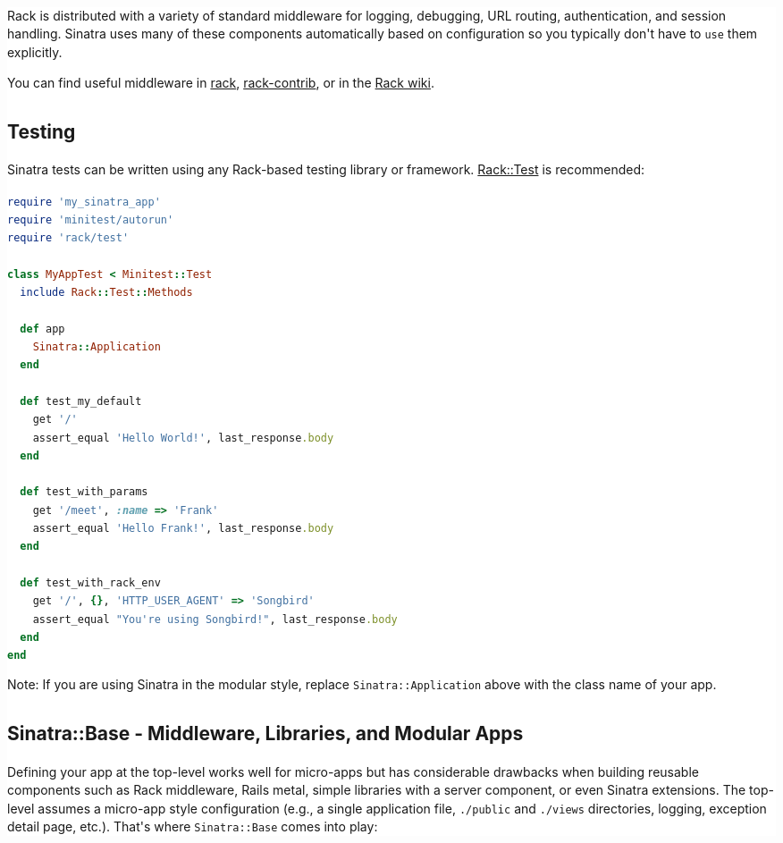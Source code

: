Rack is distributed with a variety of standard middleware for logging,
debugging, URL routing, authentication, and session handling. Sinatra uses
many of these components automatically based on configuration so you
typically don't have to `use` them explicitly.

You can find useful middleware in
[rack](https://github.com/rack/rack/tree/master/lib/rack),
[rack-contrib](https://github.com/rack/rack-contrib#readm),
or in the [Rack wiki](https://github.com/rack/rack/wiki/List-of-Middleware).

## Testing

Sinatra tests can be written using any Rack-based testing library or framework.
[Rack::Test](http://rdoc.info/github/brynary/rack-test/master/frames)
is recommended:

```ruby
require 'my_sinatra_app'
require 'minitest/autorun'
require 'rack/test'

class MyAppTest < Minitest::Test
  include Rack::Test::Methods

  def app
    Sinatra::Application
  end

  def test_my_default
    get '/'
    assert_equal 'Hello World!', last_response.body
  end

  def test_with_params
    get '/meet', :name => 'Frank'
    assert_equal 'Hello Frank!', last_response.body
  end

  def test_with_rack_env
    get '/', {}, 'HTTP_USER_AGENT' => 'Songbird'
    assert_equal "You're using Songbird!", last_response.body
  end
end
```

Note: If you are using Sinatra in the modular style, replace
`Sinatra::Application` above with the class name of your app.

## Sinatra::Base - Middleware, Libraries, and Modular Apps

Defining your app at the top-level works well for micro-apps but has
considerable drawbacks when building reusable components such as Rack
middleware, Rails metal, simple libraries with a server component, or even
Sinatra extensions. The top-level assumes a micro-app style configuration
(e.g., a single application file, `./public` and `./views`
directories, logging, exception detail page, etc.). That's where
`Sinatra::Base` comes into play:
